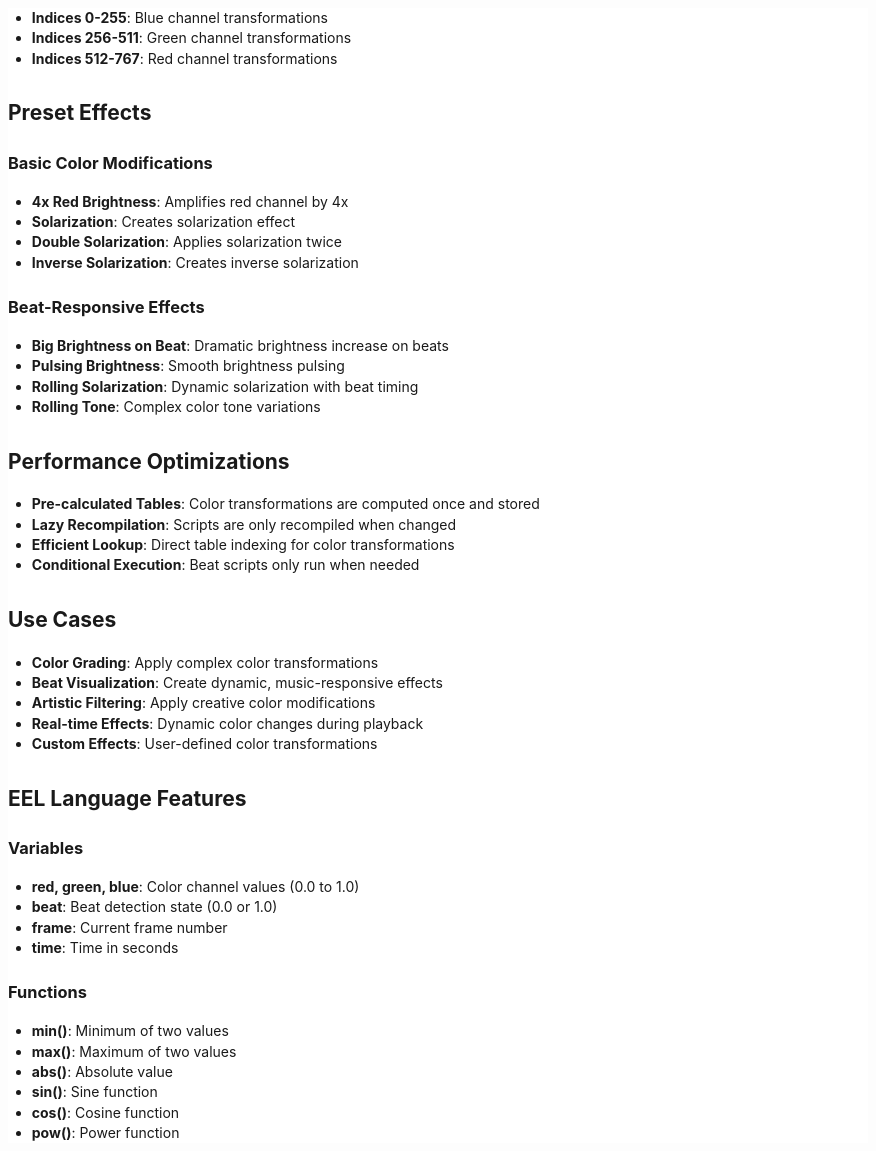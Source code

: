 - **Indices 0-255**: Blue channel transformations
- **Indices 256-511**: Green channel transformations  
- **Indices 512-767**: Red channel transformations

## Preset Effects

### Basic Color Modifications
- **4x Red Brightness**: Amplifies red channel by 4x
- **Solarization**: Creates solarization effect
- **Double Solarization**: Applies solarization twice
- **Inverse Solarization**: Creates inverse solarization

### Beat-Responsive Effects
- **Big Brightness on Beat**: Dramatic brightness increase on beats
- **Pulsing Brightness**: Smooth brightness pulsing
- **Rolling Solarization**: Dynamic solarization with beat timing
- **Rolling Tone**: Complex color tone variations

## Performance Optimizations

- **Pre-calculated Tables**: Color transformations are computed once and stored
- **Lazy Recompilation**: Scripts are only recompiled when changed
- **Efficient Lookup**: Direct table indexing for color transformations
- **Conditional Execution**: Beat scripts only run when needed

## Use Cases

- **Color Grading**: Apply complex color transformations
- **Beat Visualization**: Create dynamic, music-responsive effects
- **Artistic Filtering**: Apply creative color modifications
- **Real-time Effects**: Dynamic color changes during playback
- **Custom Effects**: User-defined color transformations

## EEL Language Features

### Variables
- **red, green, blue**: Color channel values (0.0 to 1.0)
- **beat**: Beat detection state (0.0 or 1.0)
- **frame**: Current frame number
- **time**: Time in seconds

### Functions
- **min()**: Minimum of two values
- **max()**: Maximum of two values
- **abs()**: Absolute value
- **sin()**: Sine function
- **cos()**: Cosine function
- **pow()**: Power function
